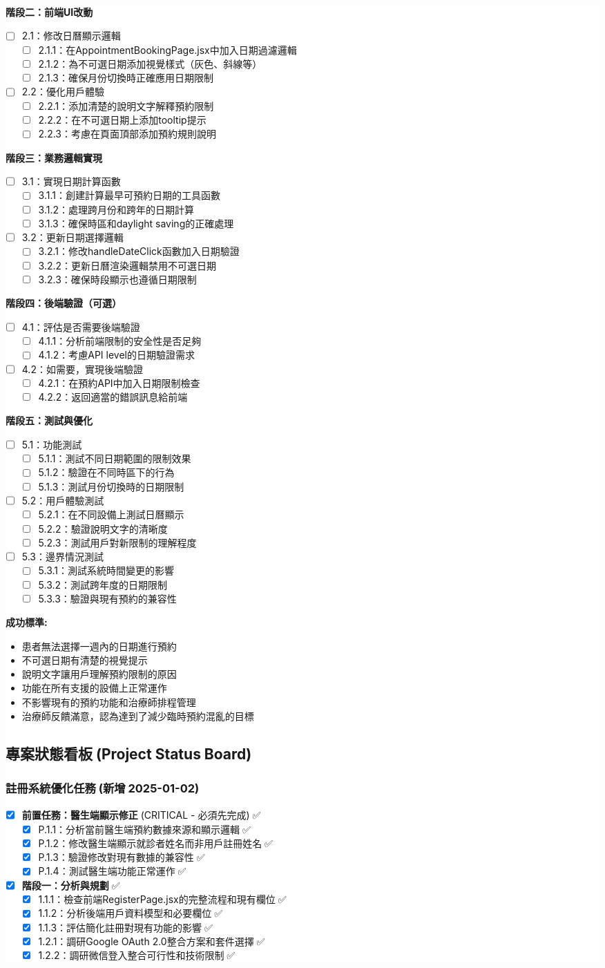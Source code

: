 **階段二：前端UI改動**
- [ ] 2.1：修改日曆顯示邏輯
  - [ ] 2.1.1：在AppointmentBookingPage.jsx中加入日期過濾邏輯
  - [ ] 2.1.2：為不可選日期添加視覺樣式（灰色、斜線等）
  - [ ] 2.1.3：確保月份切換時正確應用日期限制
- [ ] 2.2：優化用戶體驗
  - [ ] 2.2.1：添加清楚的說明文字解釋預約限制
  - [ ] 2.2.2：在不可選日期上添加tooltip提示
  - [ ] 2.2.3：考慮在頁面頂部添加預約規則說明

**階段三：業務邏輯實現**
- [ ] 3.1：實現日期計算函數
  - [ ] 3.1.1：創建計算最早可預約日期的工具函數
  - [ ] 3.1.2：處理跨月份和跨年的日期計算
  - [ ] 3.1.3：確保時區和daylight saving的正確處理
- [ ] 3.2：更新日期選擇邏輯
  - [ ] 3.2.1：修改handleDateClick函數加入日期驗證
  - [ ] 3.2.2：更新日曆渲染邏輯禁用不可選日期
  - [ ] 3.2.3：確保時段顯示也遵循日期限制

**階段四：後端驗證（可選）**
- [ ] 4.1：評估是否需要後端驗證
  - [ ] 4.1.1：分析前端限制的安全性是否足夠
  - [ ] 4.1.2：考慮API level的日期驗證需求
- [ ] 4.2：如需要，實現後端驗證
  - [ ] 4.2.1：在預約API中加入日期限制檢查
  - [ ] 4.2.2：返回適當的錯誤訊息給前端

**階段五：測試與優化**
- [ ] 5.1：功能測試
  - [ ] 5.1.1：測試不同日期範圍的限制效果
  - [ ] 5.1.2：驗證在不同時區下的行為
  - [ ] 5.1.3：測試月份切換時的日期限制
- [ ] 5.2：用戶體驗測試
  - [ ] 5.2.1：在不同設備上測試日曆顯示
  - [ ] 5.2.2：驗證說明文字的清晰度
  - [ ] 5.2.3：測試用戶對新限制的理解程度
- [ ] 5.3：邊界情況測試
  - [ ] 5.3.1：測試系統時間變更的影響
  - [ ] 5.3.2：測試跨年度的日期限制
  - [ ] 5.3.3：驗證與現有預約的兼容性

**成功標準:**
- 患者無法選擇一週內的日期進行預約
- 不可選日期有清楚的視覺提示
- 說明文字讓用戶理解預約限制的原因
- 功能在所有支援的設備上正常運作
- 不影響現有的預約功能和治療師排程管理
- 治療師反饋滿意，認為達到了減少臨時預約混亂的目標

## 專案狀態看板 (Project Status Board)

### 註冊系統優化任務 (新增 2025-01-02)
- [x] **前置任務：醫生端顯示修正** (CRITICAL - 必須先完成) ✅
  - [x] P.1.1：分析當前醫生端預約數據來源和顯示邏輯 ✅
  - [x] P.1.2：修改醫生端顯示就診者姓名而非用戶註冊姓名 ✅
  - [x] P.1.3：驗證修改對現有數據的兼容性 ✅
  - [x] P.1.4：測試醫生端功能正常運作 ✅
- [x] **階段一：分析與規劃** ✅
  - [x] 1.1.1：檢查前端RegisterPage.jsx的完整流程和現有欄位 ✅
  - [x] 1.1.2：分析後端用戶資料模型和必要欄位 ✅
  - [x] 1.1.3：評估簡化註冊對現有功能的影響 ✅
  - [x] 1.2.1：調研Google OAuth 2.0整合方案和套件選擇 ✅
  - [x] 1.2.2：調研微信登入整合可行性和技術限制 ✅
